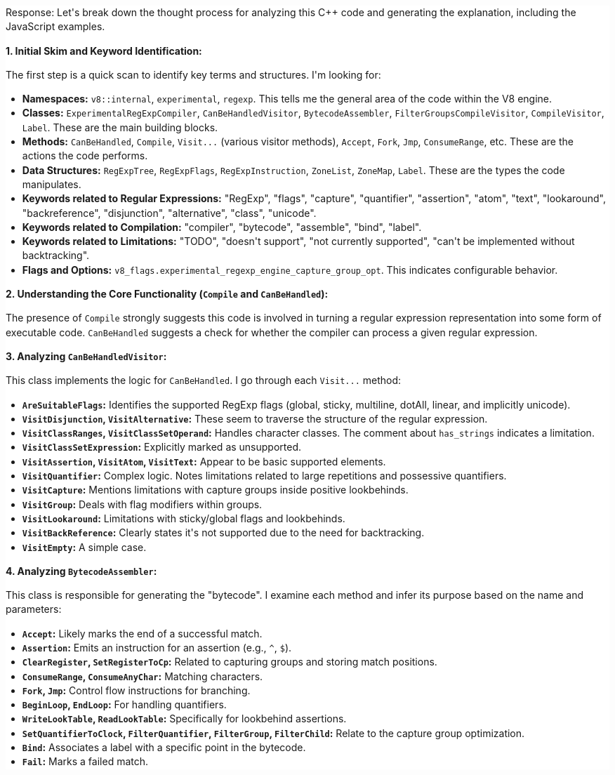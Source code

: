 Response: Let's break down the thought process for analyzing this C++ code and generating the explanation, including the JavaScript examples.

**1. Initial Skim and Keyword Identification:**

The first step is a quick scan to identify key terms and structures. I'm looking for:

* **Namespaces:** `v8::internal`, `experimental`, `regexp`. This tells me the general area of the code within the V8 engine.
* **Classes:** `ExperimentalRegExpCompiler`, `CanBeHandledVisitor`, `BytecodeAssembler`, `FilterGroupsCompileVisitor`, `CompileVisitor`, `Label`. These are the main building blocks.
* **Methods:** `CanBeHandled`, `Compile`, `Visit...` (various visitor methods), `Accept`, `Fork`, `Jmp`, `ConsumeRange`, etc. These are the actions the code performs.
* **Data Structures:** `RegExpTree`, `RegExpFlags`, `RegExpInstruction`, `ZoneList`, `ZoneMap`, `Label`. These are the types the code manipulates.
* **Keywords related to Regular Expressions:**  "RegExp", "flags", "capture", "quantifier", "assertion", "atom", "text", "lookaround", "backreference", "disjunction", "alternative", "class", "unicode".
* **Keywords related to Compilation:** "compiler", "bytecode", "assemble", "bind", "label".
* **Keywords related to Limitations:** "TODO", "doesn't support", "not currently supported", "can't be implemented without backtracking".
* **Flags and Options:** `v8_flags.experimental_regexp_engine_capture_group_opt`. This indicates configurable behavior.

**2. Understanding the Core Functionality (`Compile` and `CanBeHandled`):**

The presence of `Compile` strongly suggests this code is involved in turning a regular expression representation into some form of executable code. `CanBeHandled` suggests a check for whether the compiler can process a given regular expression.

**3. Analyzing `CanBeHandledVisitor`:**

This class implements the logic for `CanBeHandled`. I go through each `Visit...` method:

* **`AreSuitableFlags`:**  Identifies the supported RegExp flags (global, sticky, multiline, dotAll, linear, and implicitly unicode).
* **`VisitDisjunction`, `VisitAlternative`:** These seem to traverse the structure of the regular expression.
* **`VisitClassRanges`, `VisitClassSetOperand`:**  Handles character classes. The comment about `has_strings` indicates a limitation.
* **`VisitClassSetExpression`:**  Explicitly marked as unsupported.
* **`VisitAssertion`, `VisitAtom`, `VisitText`:**  Appear to be basic supported elements.
* **`VisitQuantifier`:**  Complex logic. Notes limitations related to large repetitions and possessive quantifiers.
* **`VisitCapture`:**  Mentions limitations with capture groups inside positive lookbehinds.
* **`VisitGroup`:**  Deals with flag modifiers within groups.
* **`VisitLookaround`:**  Limitations with sticky/global flags and lookbehinds.
* **`VisitBackReference`:**  Clearly states it's not supported due to the need for backtracking.
* **`VisitEmpty`:**  A simple case.

**4. Analyzing `BytecodeAssembler`:**

This class is responsible for generating the "bytecode". I examine each method and infer its purpose based on the name and parameters:

* **`Accept`:** Likely marks the end of a successful match.
* **`Assertion`:** Emits an instruction for an assertion (e.g., `^`, `$`).
* **`ClearRegister`, `SetRegisterToCp`:**  Related to capturing groups and storing match positions.
* **`ConsumeRange`, `ConsumeAnyChar`:**  Matching characters.
* **`Fork`, `Jmp`:** Control flow instructions for branching.
* **`BeginLoop`, `EndLoop`:**  For handling quantifiers.
* **`WriteLookTable`, `ReadLookTable`:**  Specifically for lookbehind assertions.
* **`SetQuantifierToClock`, `FilterQuantifier`, `FilterGroup`, `FilterChild`:**  Relate to the capture group optimization.
* **`Bind`:**  Associates a label with a specific point in the bytecode.
* **`Fail`:**  Marks a failed match.
